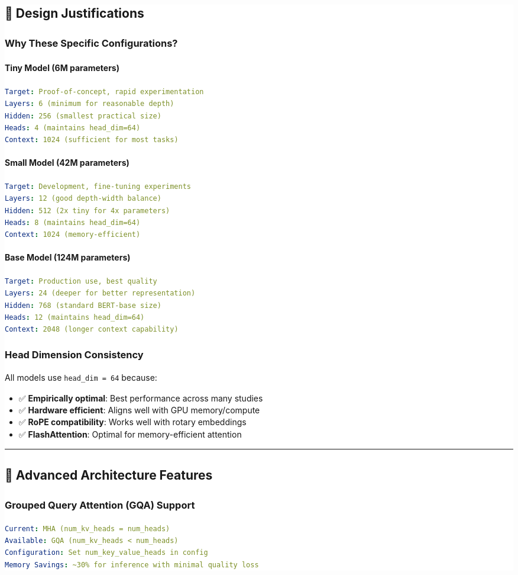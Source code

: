 
## 🎯 Design Justifications

### Why These Specific Configurations?

#### Tiny Model (6M parameters)
```yaml
Target: Proof-of-concept, rapid experimentation  
Layers: 6 (minimum for reasonable depth)
Hidden: 256 (smallest practical size)
Heads: 4 (maintains head_dim=64)
Context: 1024 (sufficient for most tasks)
```

#### Small Model (42M parameters)  
```yaml
Target: Development, fine-tuning experiments
Layers: 12 (good depth-width balance)  
Hidden: 512 (2x tiny for 4x parameters)
Heads: 8 (maintains head_dim=64)
Context: 1024 (memory-efficient)
```

#### Base Model (124M parameters)
```yaml
Target: Production use, best quality
Layers: 24 (deeper for better representation)
Hidden: 768 (standard BERT-base size)  
Heads: 12 (maintains head_dim=64)
Context: 2048 (longer context capability)
```

### Head Dimension Consistency
All models use `head_dim = 64` because:
- ✅ **Empirically optimal**: Best performance across many studies
- ✅ **Hardware efficient**: Aligns well with GPU memory/compute
- ✅ **RoPE compatibility**: Works well with rotary embeddings  
- ✅ **FlashAttention**: Optimal for memory-efficient attention

---

## 🔬 Advanced Architecture Features

### Grouped Query Attention (GQA) Support
```yaml
Current: MHA (num_kv_heads = num_heads)
Available: GQA (num_kv_heads < num_heads) 
Configuration: Set num_key_value_heads in config
Memory Savings: ~30% for inference with minimal quality loss
```
